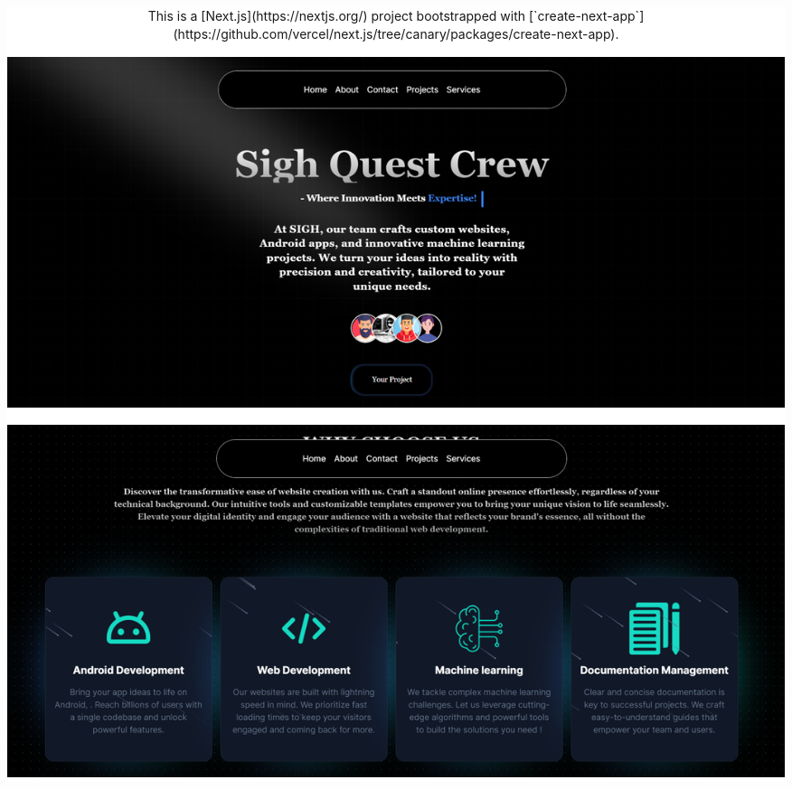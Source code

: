 <p align="center">
This is a [Next.js](https://nextjs.org/) project bootstrapped with [`create-next-app`](https://github.com/vercel/next.js/tree/canary/packages/create-next-app).
</p>
<p align="center">
<img src="https://github.com/Shubham-Bhayaje/Sigh-Quest-Crew/blob/main/public/Friday/Screenshot%202024-06-20%20164750.png" width="100%">
</p>
<p align="center">
<img src="https://github.com/Shubham-Bhayaje/Sigh-Quest-Crew/blob/main/public/Friday/Screenshot%202024-06-20%20164853.png" width="100%">
</p>
<p align="center">